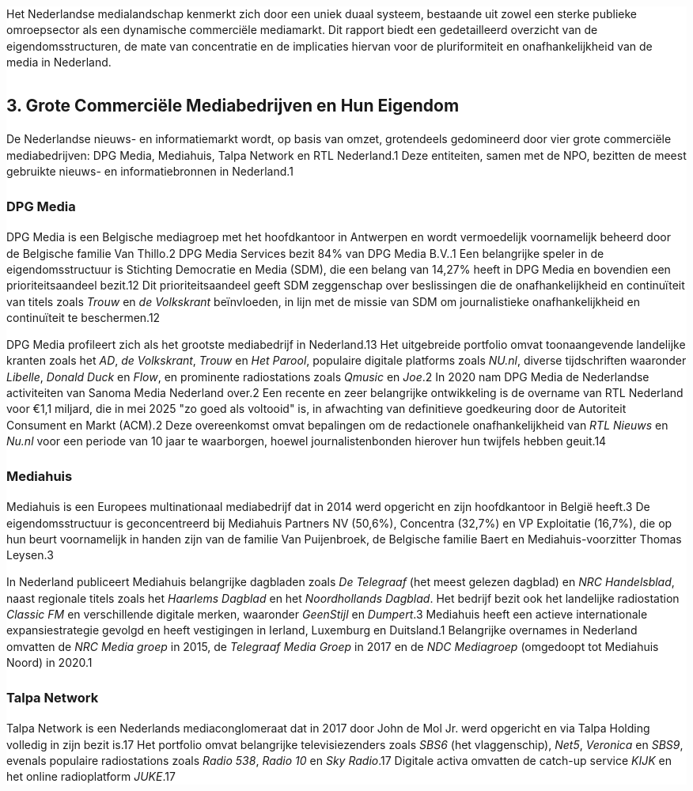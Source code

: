 Het Nederlandse medialandschap kenmerkt zich door een uniek duaal systeem, bestaande uit zowel een sterke publieke omroepsector als een dynamische commerciële mediamarkt. Dit rapport biedt een gedetailleerd overzicht van de eigendomsstructuren, de mate van concentratie en de implicaties hiervan voor de pluriformiteit en onafhankelijkheid van de media in Nederland.

## **3\. Grote Commerciële Mediabedrijven en Hun Eigendom**

De Nederlandse nieuws- en informatiemarkt wordt, op basis van omzet, grotendeels gedomineerd door vier grote commerciële mediabedrijven: DPG Media, Mediahuis, Talpa Network en RTL Nederland.1 Deze entiteiten, samen met de NPO, bezitten de meest gebruikte nieuws- en informatiebronnen in Nederland.1

### **DPG Media**

DPG Media is een Belgische mediagroep met het hoofdkantoor in Antwerpen en wordt vermoedelijk voornamelijk beheerd door de Belgische familie Van Thillo.2 DPG Media Services bezit 84% van DPG Media B.V..1 Een belangrijke speler in de eigendomsstructuur is Stichting Democratie en Media (SDM), die een belang van 14,27% heeft in DPG Media en bovendien een prioriteitsaandeel bezit.12 Dit prioriteitsaandeel geeft SDM zeggenschap over beslissingen die de onafhankelijkheid en continuïteit van titels zoals *Trouw* en *de Volkskrant* beïnvloeden, in lijn met de missie van SDM om journalistieke onafhankelijkheid en continuïteit te beschermen.12

DPG Media profileert zich als het grootste mediabedrijf in Nederland.13 Het uitgebreide portfolio omvat toonaangevende landelijke kranten zoals het *AD*, *de Volkskrant*, *Trouw* en *Het Parool*, populaire digitale platforms zoals *NU.nl*, diverse tijdschriften waaronder *Libelle*, *Donald Duck* en *Flow*, en prominente radiostations zoals *Qmusic* en *Joe*.2 In 2020 nam DPG Media de Nederlandse activiteiten van Sanoma Media Nederland over.2 Een recente en zeer belangrijke ontwikkeling is de overname van RTL Nederland voor €1,1 miljard, die in mei 2025 "zo goed als voltooid" is, in afwachting van definitieve goedkeuring door de Autoriteit Consument en Markt (ACM).2 Deze overeenkomst omvat bepalingen om de redactionele onafhankelijkheid van *RTL Nieuws* en *Nu.nl* voor een periode van 10 jaar te waarborgen, hoewel journalistenbonden hierover hun twijfels hebben geuit.14

### **Mediahuis**

Mediahuis is een Europees multinationaal mediabedrijf dat in 2014 werd opgericht en zijn hoofdkantoor in België heeft.3 De eigendomsstructuur is geconcentreerd bij Mediahuis Partners NV (50,6%), Concentra (32,7%) en VP Exploitatie (16,7%), die op hun beurt voornamelijk in handen zijn van de familie Van Puijenbroek, de Belgische familie Baert en Mediahuis-voorzitter Thomas Leysen.3

In Nederland publiceert Mediahuis belangrijke dagbladen zoals *De Telegraaf* (het meest gelezen dagblad) en *NRC Handelsblad*, naast regionale titels zoals het *Haarlems Dagblad* en het *Noordhollands Dagblad*. Het bedrijf bezit ook het landelijke radiostation *Classic FM* en verschillende digitale merken, waaronder *GeenStijl* en *Dumpert*.3 Mediahuis heeft een actieve internationale expansiestrategie gevolgd en heeft vestigingen in Ierland, Luxemburg en Duitsland.1 Belangrijke overnames in Nederland omvatten de *NRC Media groep* in 2015, de *Telegraaf Media Groep* in 2017 en de *NDC Mediagroep* (omgedoopt tot Mediahuis Noord) in 2020\.1

### **Talpa Network**

Talpa Network is een Nederlands mediaconglomeraat dat in 2017 door John de Mol Jr. werd opgericht en via Talpa Holding volledig in zijn bezit is.17 Het portfolio omvat belangrijke televisiezenders zoals *SBS6* (het vlaggenschip), *Net5*, *Veronica* en *SBS9*, evenals populaire radiostations zoals *Radio 538*, *Radio 10* en *Sky Radio*.17 Digitale activa omvatten de catch-up service *KIJK* en het online radioplatform *JUKE*.17
